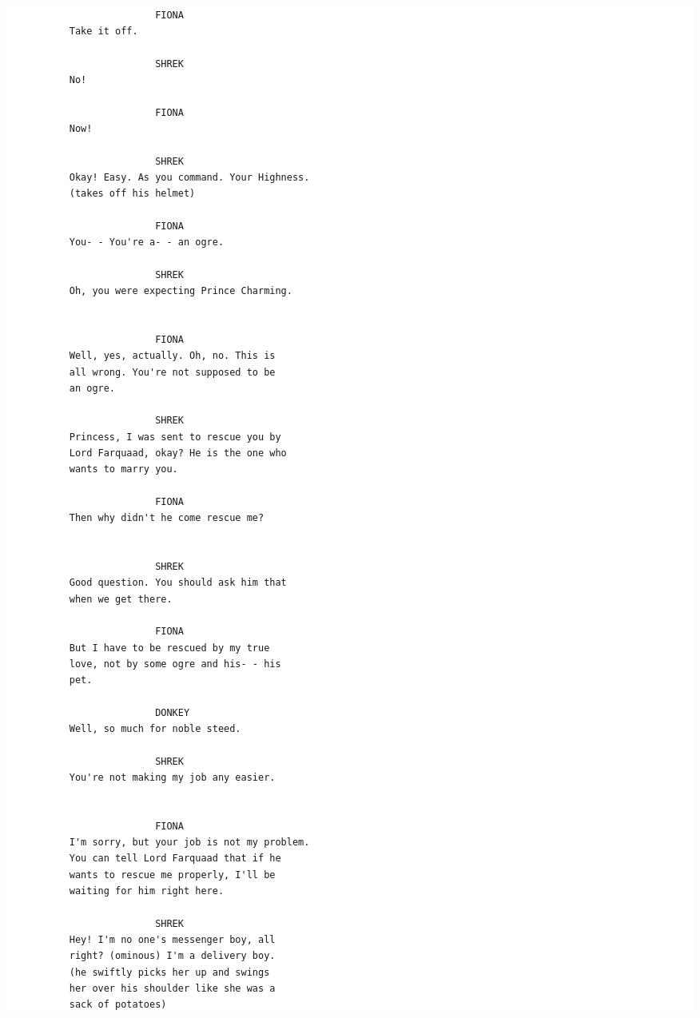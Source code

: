                               FIONA
               Take it off.

                              SHREK
               No!

                              FIONA
               Now!

                              SHREK
               Okay! Easy. As you command. Your Highness. 
               (takes off his helmet)

                              FIONA
               You- - You're a- - an ogre.

                              SHREK
               Oh, you were expecting Prince Charming.

               
                              FIONA
               Well, yes, actually. Oh, no. This is 
               all wrong. You're not supposed to be 
               an ogre.

                              SHREK
               Princess, I was sent to rescue you by 
               Lord Farquaad, okay? He is the one who 
               wants to marry you.

                              FIONA
               Then why didn't he come rescue me?

               
                              SHREK
               Good question. You should ask him that 
               when we get there.

                              FIONA
               But I have to be rescued by my true 
               love, not by some ogre and his- - his 
               pet.

                              DONKEY
               Well, so much for noble steed.

                              SHREK
               You're not making my job any easier.

               
                              FIONA
               I'm sorry, but your job is not my problem. 
               You can tell Lord Farquaad that if he 
               wants to rescue me properly, I'll be 
               waiting for him right here.

                              SHREK
               Hey! I'm no one's messenger boy, all 
               right? (ominous) I'm a delivery boy. 
               (he swiftly picks her up and swings 
               her over his shoulder like she was a 
               sack of potatoes)
